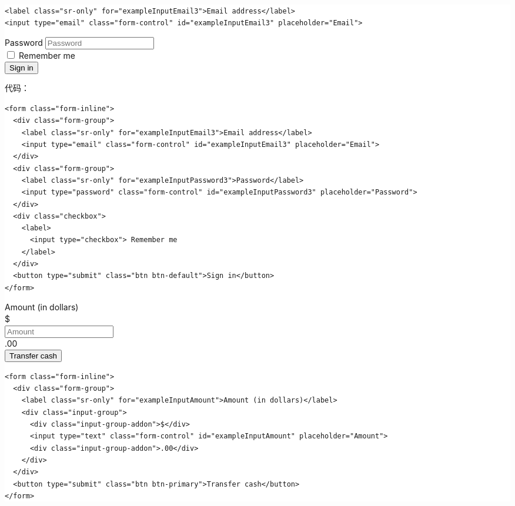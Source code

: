     <label class="sr-only" for="exampleInputEmail3">Email address</label>
    <input type="email" class="form-control" id="exampleInputEmail3" placeholder="Email">
  </div>
  <div class="form-group">
    <label class="sr-only" for="exampleInputPassword3">Password</label>
    <input type="password" class="form-control" id="exampleInputPassword3" placeholder="Password">
  </div>
  <div class="checkbox">
    <label>
      <input type="checkbox"> Remember me
    </label>
  </div>
  <button type="submit" class="btn btn-default">Sign in</button>
</form>

代码：

```
<form class="form-inline">
  <div class="form-group">
    <label class="sr-only" for="exampleInputEmail3">Email address</label>
    <input type="email" class="form-control" id="exampleInputEmail3" placeholder="Email">
  </div>
  <div class="form-group">
    <label class="sr-only" for="exampleInputPassword3">Password</label>
    <input type="password" class="form-control" id="exampleInputPassword3" placeholder="Password">
  </div>
  <div class="checkbox">
    <label>
      <input type="checkbox"> Remember me
    </label>
  </div>
  <button type="submit" class="btn btn-default">Sign in</button>
</form>
```

<form class="form-inline">
  <div class="form-group">
    <label class="sr-only" for="exampleInputAmount">Amount (in dollars)</label>
    <div class="input-group">
      <div class="input-group-addon">$</div>
      <input type="text" class="form-control" id="exampleInputAmount" placeholder="Amount">
      <div class="input-group-addon">.00</div>
    </div>
  </div>
  <button type="submit" class="btn btn-primary">Transfer cash</button>
</form>

```
<form class="form-inline">
  <div class="form-group">
    <label class="sr-only" for="exampleInputAmount">Amount (in dollars)</label>
    <div class="input-group">
      <div class="input-group-addon">$</div>
      <input type="text" class="form-control" id="exampleInputAmount" placeholder="Amount">
      <div class="input-group-addon">.00</div>
    </div>
  </div>
  <button type="submit" class="btn btn-primary">Transfer cash</button>
</form>
```
